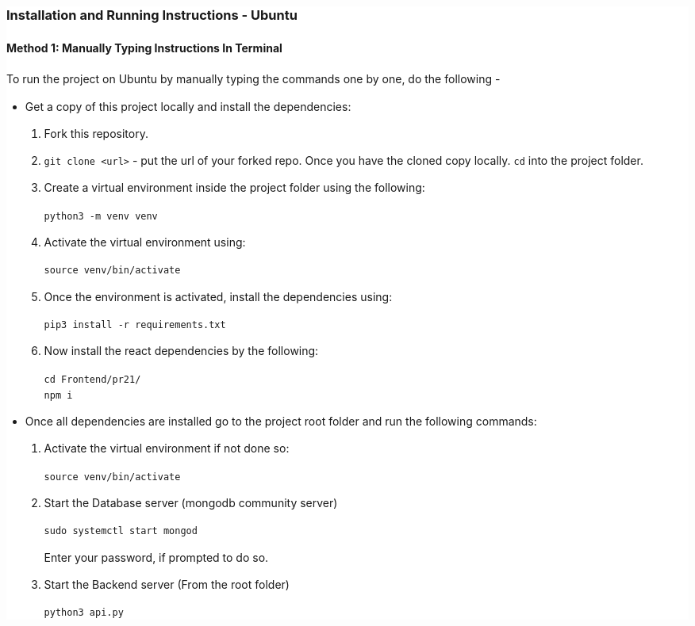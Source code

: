 ### Installation and Running Instructions - Ubuntu

#### Method 1: Manually Typing Instructions In Terminal

To run the project on Ubuntu by manually typing the commands one by one, do the following - 

* Get a copy of this project locally and install the dependencies:

  1. Fork this repository.

  2. `git clone <url>` - put the url of your forked repo. Once you have the cloned copy locally. `cd` into the project folder.

  3. Create a virtual environment inside the project folder using the following:

     ```shell
     python3 -m venv venv
     ```

  4. Activate the virtual environment using:

     ```shell
     source venv/bin/activate
     ```

  5. Once the environment is activated, install the dependencies using:

     ```shell
     pip3 install -r requirements.txt
     ```

  6. Now install the react dependencies by the following:

     ```shell
     cd Frontend/pr21/
     npm i
     ```

* Once all dependencies are installed go to the project root folder and run the following commands:

  1. Activate the virtual environment if not done so:

     ```shell
     source venv/bin/activate
     ```

  2. Start the Database server (mongodb community server)

     ```shell
     sudo systemctl start mongod
     ```

     Enter your password, if prompted to do so.

  3. Start the Backend server (From the root folder)

     ```shell
     python3 api.py
     ```

